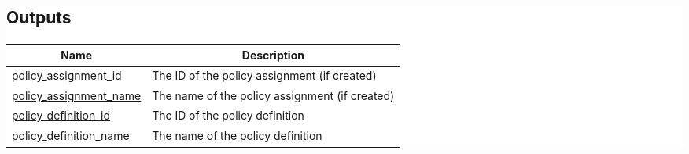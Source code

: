 ## Outputs

| Name | Description |
|------|-------------|
| <a name="output_policy_assignment_id"></a> [policy\_assignment\_id](#output\_policy\_assignment\_id) | The ID of the policy assignment (if created) |
| <a name="output_policy_assignment_name"></a> [policy\_assignment\_name](#output\_policy\_assignment\_name) | The name of the policy assignment (if created) |
| <a name="output_policy_definition_id"></a> [policy\_definition\_id](#output\_policy\_definition\_id) | The ID of the policy definition |
| <a name="output_policy_definition_name"></a> [policy\_definition\_name](#output\_policy\_definition\_name) | The name of the policy definition |

